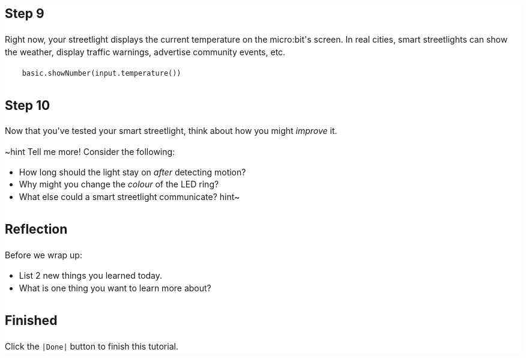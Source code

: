 ## Step 9

Right now, your streetlight displays the current temperature on the micro:bit's screen. In real cities, smart streetlights can show the weather, display traffic warnings, advertise community events, etc.

```block
    basic.showNumber(input.temperature())
```

## Step 10

Now that you've tested your smart streetlight, think about how you might _improve_ it.

~hint Tell me more!
Consider the following:

-   How long should the light stay on _after_ detecting motion?
-   Why might you change the _colour_ of the LED ring?
-   What else could a smart streetlight communicate?
    hint~

## Reflection

Before we wrap up:

-   List 2 new things you learned today.
-   What is one thing you want to learn more about?

## Finished

Click the `|Done|` button to finish this tutorial.
